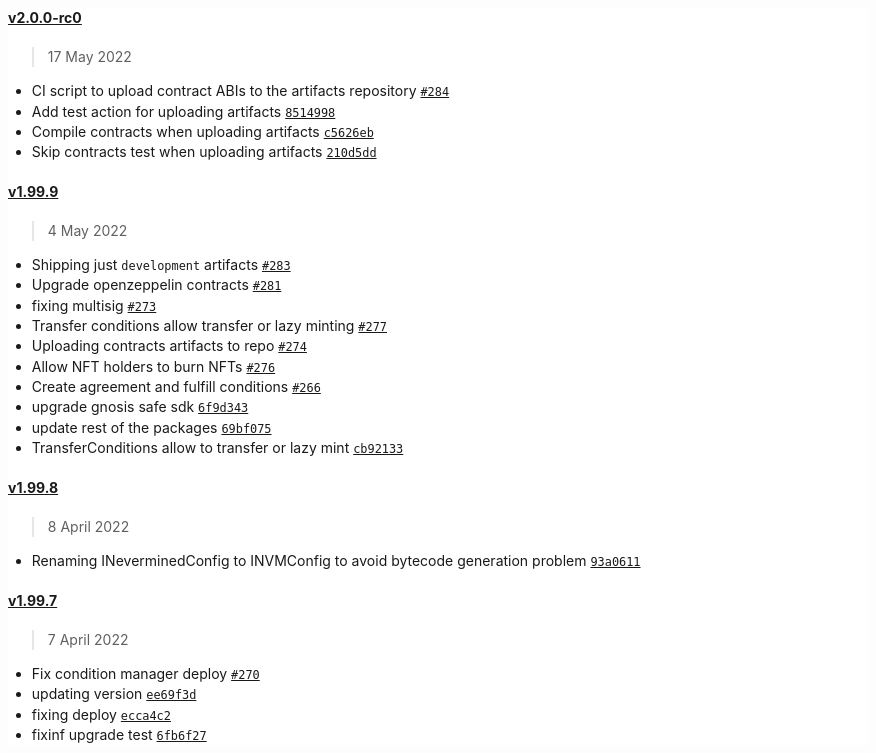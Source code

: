#### [v2.0.0-rc0](https://github.com/nevermined-io/contracts/compare/v1.99.9...v2.0.0-rc0)

> 17 May 2022

- CI script to upload contract ABIs to the artifacts repository [`#284`](https://github.com/nevermined-io/contracts/pull/284)
- Add test action for uploading artifacts [`8514998`](https://github.com/nevermined-io/contracts/commit/8514998ee896d7bd8bbf61228789799300e8dece)
- Compile contracts when uploading artifacts [`c5626eb`](https://github.com/nevermined-io/contracts/commit/c5626ebc9faaa4dd69393ddecb3258c01c0d803f)
- Skip contracts test when uploading artifacts [`210d5dd`](https://github.com/nevermined-io/contracts/commit/210d5dd10bffd4f5675d3d283e2793d2765e138b)

#### [v1.99.9](https://github.com/nevermined-io/contracts/compare/v1.99.8...v1.99.9)

> 4 May 2022

- Shipping just `development` artifacts [`#283`](https://github.com/nevermined-io/contracts/pull/283)
- Upgrade openzeppelin contracts [`#281`](https://github.com/nevermined-io/contracts/pull/281)
- fixing multisig [`#273`](https://github.com/nevermined-io/contracts/pull/273)
- Transfer conditions allow transfer or lazy minting [`#277`](https://github.com/nevermined-io/contracts/pull/277)
- Uploading contracts artifacts to repo [`#274`](https://github.com/nevermined-io/contracts/pull/274)
- Allow NFT holders to burn NFTs [`#276`](https://github.com/nevermined-io/contracts/pull/276)
- Create agreement and fulfill conditions [`#266`](https://github.com/nevermined-io/contracts/pull/266)
- upgrade gnosis safe sdk [`6f9d343`](https://github.com/nevermined-io/contracts/commit/6f9d343497598dd3d6ba358cd91b28a144e91c79)
- update rest of the packages [`69bf075`](https://github.com/nevermined-io/contracts/commit/69bf075c691f79a51b464a639283e62ac0e48a66)
- TransferConditions allow to transfer or lazy mint [`cb92133`](https://github.com/nevermined-io/contracts/commit/cb92133a8ba86965a47d3246806f2f9cdd1a58cd)

#### [v1.99.8](https://github.com/nevermined-io/contracts/compare/v1.99.7...v1.99.8)

> 8 April 2022

- Renaming INeverminedConfig to INVMConfig to avoid bytecode generation problem [`93a0611`](https://github.com/nevermined-io/contracts/commit/93a0611e3eafb4bcb96750ef398811a5bd1d13c9)

#### [v1.99.7](https://github.com/nevermined-io/contracts/compare/v1.99.6...v1.99.7)

> 7 April 2022

- Fix condition manager deploy [`#270`](https://github.com/nevermined-io/contracts/pull/270)
- updating version [`ee69f3d`](https://github.com/nevermined-io/contracts/commit/ee69f3dfda6eb39b92aa3c760ca5b99d72b9a1c4)
- fixing deploy [`ecca4c2`](https://github.com/nevermined-io/contracts/commit/ecca4c267c6ac0a1ae3af730506aa67496944b54)
- fixinf upgrade test [`6fb6f27`](https://github.com/nevermined-io/contracts/commit/6fb6f27d7c60367716d23f638e3394150716b0bd)
